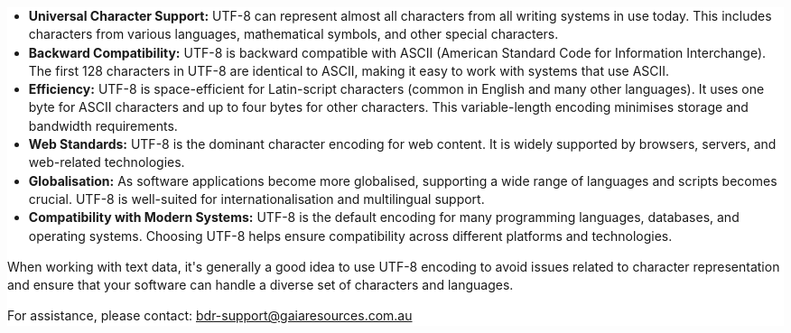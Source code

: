 - **Universal Character Support:** UTF-8 can represent almost all characters from all writing 
  systems in use today. This includes characters from various languages, mathematical symbols, 
  and other special characters.
- **Backward Compatibility:** UTF-8 is backward compatible with ASCII (American
Standard Code for Information Interchange). The first 128 characters in UTF-8 are
identical to ASCII, making it easy to work with systems that use ASCII.
- **Efficiency:** UTF-8 is space-efficient for Latin-script characters (common in English
and many other languages). It uses one byte for ASCII characters and up to four
bytes for other characters. This variable-length encoding minimises storage and
bandwidth requirements.
- **Web Standards:** UTF-8 is the dominant character encoding for web content. It is
widely supported by browsers, servers, and web-related technologies.
- **Globalisation:** As software applications become more globalised, supporting a wide
range of languages and scripts becomes crucial. UTF-8 is well-suited for
internationalisation and multilingual support.
- **Compatibility with Modern Systems:** UTF-8 is the default encoding for many
programming languages, databases, and operating systems. Choosing UTF-8 helps
ensure compatibility across different platforms and technologies.

When working with text data, it's generally a good idea to use UTF-8 encoding to avoid
issues related to character representation and ensure that your software can handle a
diverse set of characters and languages.

For assistance, please contact: <bdr-support@gaiaresources.com.au>


